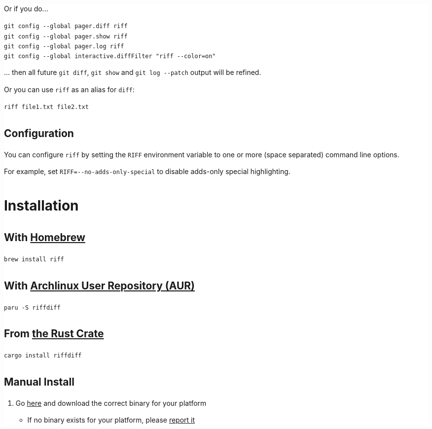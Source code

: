 Or if you do...

```
git config --global pager.diff riff
git config --global pager.show riff
git config --global pager.log riff
git config --global interactive.diffFilter "riff --color=on"
```

... then all future `git diff`, `git show` and `git log --patch` output will be
refined.

Or you can use `riff` as an alias for `diff`:

```
riff file1.txt file2.txt
```

## Configuration

You can configure `riff` by setting the `RIFF` environment variable to one or
more (space separated) command line options.

For example, set `RIFF=--no-adds-only-special` to disable adds-only special
highlighting.

# Installation

## With [Homebrew](https://brew.sh)

```
brew install riff
```

## With [Archlinux User Repository (AUR)](https://aur.archlinux.org/packages/riffdiff)

```
paru -S riffdiff
```

## From [the Rust Crate](https://crates.io/crates/riffdiff)

```
cargo install riffdiff
```

## Manual Install

1. Go [here](https://github.com/walles/riff/releases/latest) and download the
   correct binary for your platform

   - If no binary exists for your platform, please [report
     it](https://github.com/walles/riff/issues)
